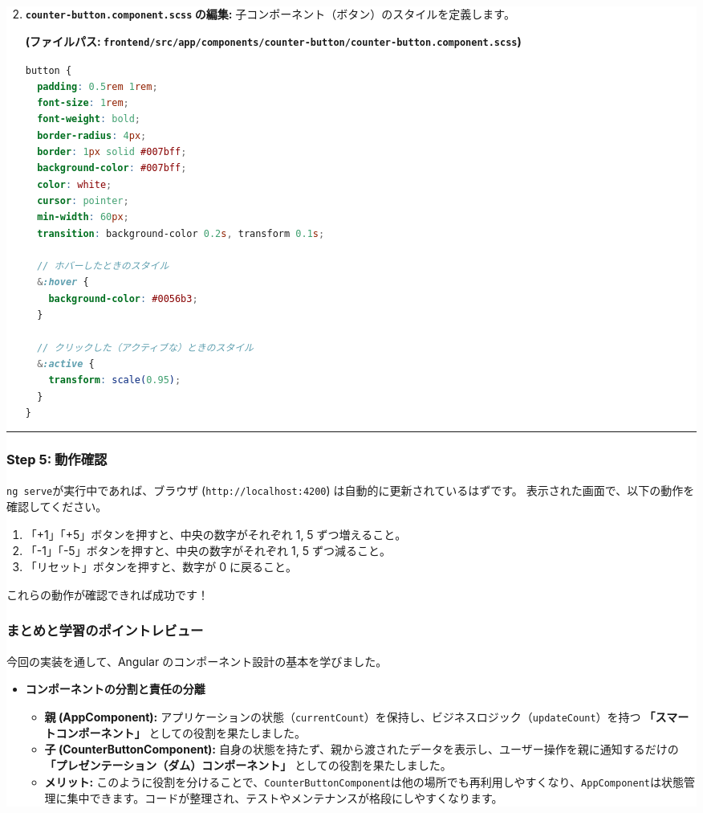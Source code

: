 2.  **`counter-button.component.scss` の編集:**
    子コンポーネント（ボタン）のスタイルを定義します。

    **(ファイルパス: `frontend/src/app/components/counter-button/counter-button.component.scss`)**

    ```scss
    button {
      padding: 0.5rem 1rem;
      font-size: 1rem;
      font-weight: bold;
      border-radius: 4px;
      border: 1px solid #007bff;
      background-color: #007bff;
      color: white;
      cursor: pointer;
      min-width: 60px;
      transition: background-color 0.2s, transform 0.1s;

      // ホバーしたときのスタイル
      &:hover {
        background-color: #0056b3;
      }

      // クリックした（アクティブな）ときのスタイル
      &:active {
        transform: scale(0.95);
      }
    }
    ```

---

### Step 5: 動作確認

`ng serve`が実行中であれば、ブラウザ (`http://localhost:4200`) は自動的に更新されているはずです。
表示された画面で、以下の動作を確認してください。

1.  「+1」「+5」ボタンを押すと、中央の数字がそれぞれ 1, 5 ずつ増えること。
2.  「-1」「-5」ボタンを押すと、中央の数字がそれぞれ 1, 5 ずつ減ること。
3.  「リセット」ボタンを押すと、数字が 0 に戻ること。

これらの動作が確認できれば成功です！

### まとめと学習のポイントレビュー

今回の実装を通して、Angular のコンポーネント設計の基本を学びました。

- **コンポーネントの分割と責任の分離**

  - **親 (AppComponent):** アプリケーションの状態（`currentCount`）を保持し、ビジネスロジック（`updateCount`）を持つ **「スマートコンポーネント」** としての役割を果たしました。
  - **子 (CounterButtonComponent):** 自身の状態を持たず、親から渡されたデータを表示し、ユーザー操作を親に通知するだけの **「プレゼンテーション（ダム）コンポーネント」** としての役割を果たしました。
  - **メリット:** このように役割を分けることで、`CounterButtonComponent`は他の場所でも再利用しやすくなり、`AppComponent`は状態管理に集中できます。コードが整理され、テストやメンテナンスが格段にしやすくなります。
